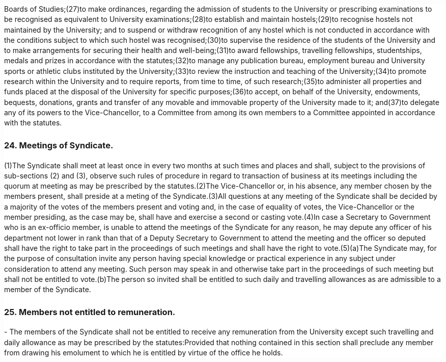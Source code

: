Boards of Studies;(27)to make ordinances, regarding the admission of students
to the University or prescribing examinations to be recognised as equivalent
to University examinations;(28)to establish and maintain hostels;(29)to
recognise hostels not maintained by the University; and to suspend or withdraw
recognition of any hostel which is not conducted in accordance with the
conditions subject to which such hostel was recognised;(30)to supervise the
residence of the students of the University and to make arrangements for
securing their health and well-being;(31)to award fellowships, travelling
fellowships, studentships, medals and prizes in accordance with the
statutes;(32)to manage any publication bureau, employment bureau and
University sports or athletic clubs instituted by the University;(33)to review
the instruction and teaching of the University;(34)to promote research within
the University and to require reports, from time to time, of such
research;(35)to administer all properties and funds placed at the disposal of
the University for specific purposes;(36)to accept, on behalf of the
University, endowments, bequests, donations, grants and transfer of any
movable and immovable property of the University made to it; and(37)to
delegate any of its powers to the Vice-Chancellor, to a Committee from among
its own members to a Committee appointed in accordance with the statutes.

### 24. Meetings of Syndicate.

(1)The Syndicate shall meet at least once in every two months at such times
and places and shall, subject to the provisions of sub-sections (2) and (3),
observe such rules of procedure in regard to transaction of business at its
meetings including the quorum at meeting as may be prescribed by the
statutes.(2)The Vice-Chancellor or, in his absence, any member chosen by the
members present, shall preside at a meting of the Syndicate.(3)All questions
at any meeting of the Syndicate shall be decided by a majority of the votes of
the members present and voting and, in the case of equality of votes, the
Vice-Chancellor or the member presiding, as the case may be, shall have and
exercise a second or casting vote.(4)In case a Secretary to Government who is
an ex-officio member, is unable to attend the meetings of the Syndicate for
any reason, he may depute any officer of his department not lower in rank than
that of a Deputy Secretary to Government to attend the meeting and the officer
so deputed shall have the right to take part in the proceedings of such
meetings and shall have the right to vote.(5)(a)The Syndicate may, for the
purpose of consultation invite any person having special knowledge or
practical experience in any subject under consideration to attend any meeting.
Such person may speak in and otherwise take part in the proceedings of such
meeting but shall not be entitled to vote.(b)The person so invited shall be
entitled to such daily and travelling allowances as are admissible to a member
of the Syndicate.

### 25. Members not entitled to remuneration.

\- The members of the Syndicate shall not be entitled to receive any
remuneration from the University except such travelling and daily allowance as
may be prescribed by the statutes:Provided that nothing contained in this
section shall preclude any member from drawing his emolument to which he is
entitled by virtue of the office he holds.

